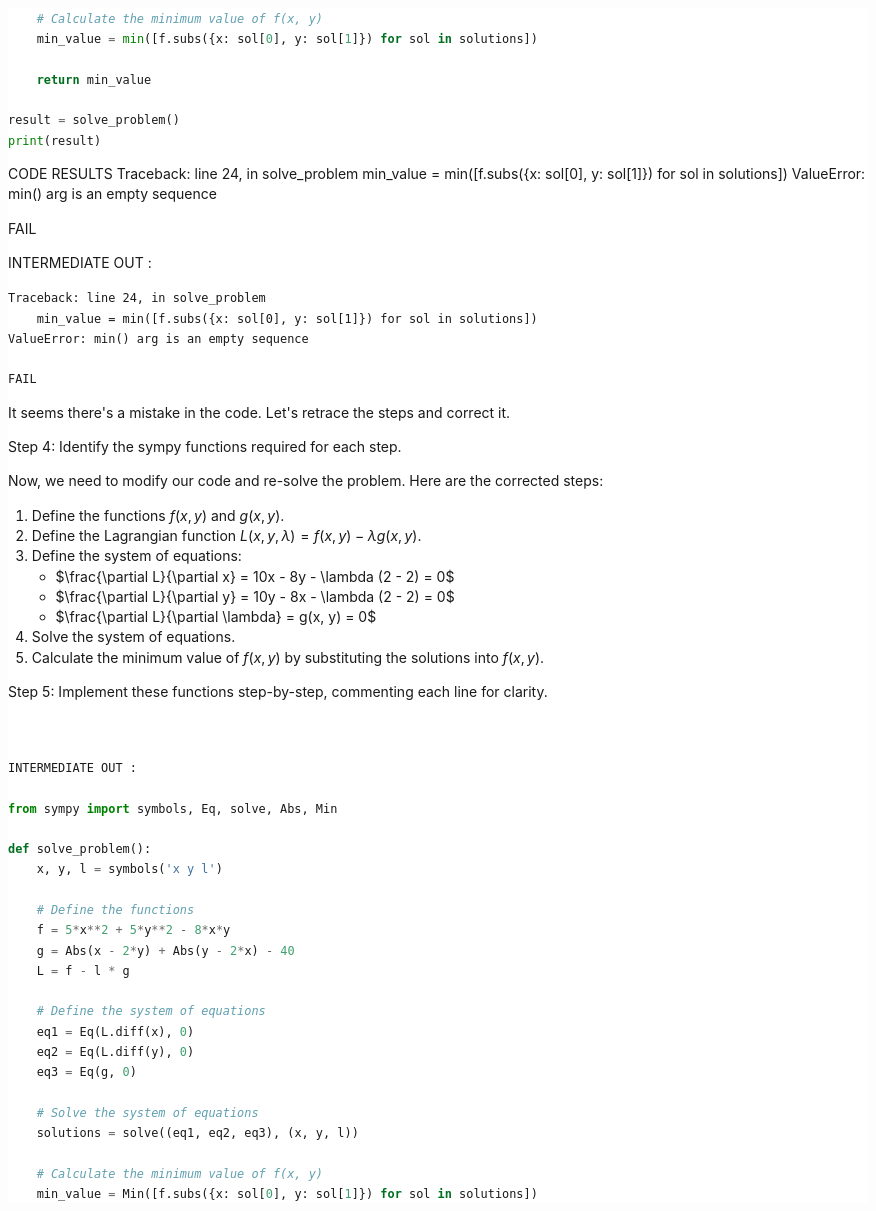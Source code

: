 ```python
    # Calculate the minimum value of f(x, y)
    min_value = min([f.subs({x: sol[0], y: sol[1]}) for sol in solutions])

    return min_value

result = solve_problem()
print(result)
```

CODE RESULTS Traceback: line 24, in solve_problem
    min_value = min([f.subs({x: sol[0], y: sol[1]}) for sol in solutions])
ValueError: min() arg is an empty sequence

FAIL


INTERMEDIATE OUT :
```output
Traceback: line 24, in solve_problem
    min_value = min([f.subs({x: sol[0], y: sol[1]}) for sol in solutions])
ValueError: min() arg is an empty sequence

FAIL

```

It seems there's a mistake in the code. Let's retrace the steps and correct it.

Step 4: Identify the sympy functions required for each step.

Now, we need to modify our code and re-solve the problem. Here are the corrected steps:

1. Define the functions $f(x, y)$ and $g(x, y)$.
2. Define the Lagrangian function $L(x, y, \lambda) = f(x, y) - \lambda g(x, y)$.
3. Define the system of equations:
   - $\frac{\partial L}{\partial x} = 10x - 8y - \lambda (2 - 2) = 0$
   - $\frac{\partial L}{\partial y} = 10y - 8x - \lambda (2 - 2) = 0$
   - $\frac{\partial L}{\partial \lambda} = g(x, y) = 0$
4. Solve the system of equations.
5. Calculate the minimum value of $f(x, y)$ by substituting the solutions into $f(x, y)$.

Step 5: Implement these functions step-by-step, commenting each line for clarity.

```python


INTERMEDIATE OUT :

from sympy import symbols, Eq, solve, Abs, Min

def solve_problem():
    x, y, l = symbols('x y l')

    # Define the functions
    f = 5*x**2 + 5*y**2 - 8*x*y
    g = Abs(x - 2*y) + Abs(y - 2*x) - 40
    L = f - l * g

    # Define the system of equations
    eq1 = Eq(L.diff(x), 0)
    eq2 = Eq(L.diff(y), 0)
    eq3 = Eq(g, 0)

    # Solve the system of equations
    solutions = solve((eq1, eq2, eq3), (x, y, l))

    # Calculate the minimum value of f(x, y)
    min_value = Min([f.subs({x: sol[0], y: sol[1]}) for sol in solutions])
```